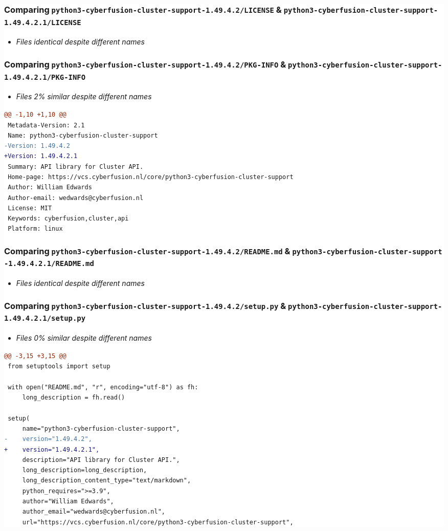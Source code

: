 ```diff
```

### Comparing `python3-cyberfusion-cluster-support-1.49.4.2/LICENSE` & `python3-cyberfusion-cluster-support-1.49.4.2.1/LICENSE`

 * *Files identical despite different names*

### Comparing `python3-cyberfusion-cluster-support-1.49.4.2/PKG-INFO` & `python3-cyberfusion-cluster-support-1.49.4.2.1/PKG-INFO`

 * *Files 2% similar despite different names*

```diff
@@ -1,10 +1,10 @@
 Metadata-Version: 2.1
 Name: python3-cyberfusion-cluster-support
-Version: 1.49.4.2
+Version: 1.49.4.2.1
 Summary: API library for Cluster API.
 Home-page: https://vcs.cyberfusion.nl/core/python3-cyberfusion-cluster-support
 Author: William Edwards
 Author-email: wedwards@cyberfusion.nl
 License: MIT
 Keywords: cyberfusion,cluster,api
 Platform: linux
```

### Comparing `python3-cyberfusion-cluster-support-1.49.4.2/README.md` & `python3-cyberfusion-cluster-support-1.49.4.2.1/README.md`

 * *Files identical despite different names*

### Comparing `python3-cyberfusion-cluster-support-1.49.4.2/setup.py` & `python3-cyberfusion-cluster-support-1.49.4.2.1/setup.py`

 * *Files 0% similar despite different names*

```diff
@@ -3,15 +3,15 @@
 from setuptools import setup
 
 with open("README.md", "r", encoding="utf-8") as fh:
     long_description = fh.read()
 
 setup(
     name="python3-cyberfusion-cluster-support",
-    version="1.49.4.2",
+    version="1.49.4.2.1",
     description="API library for Cluster API.",
     long_description=long_description,
     long_description_content_type="text/markdown",
     python_requires=">=3.9",
     author="William Edwards",
     author_email="wedwards@cyberfusion.nl",
     url="https://vcs.cyberfusion.nl/core/python3-cyberfusion-cluster-support",
```
